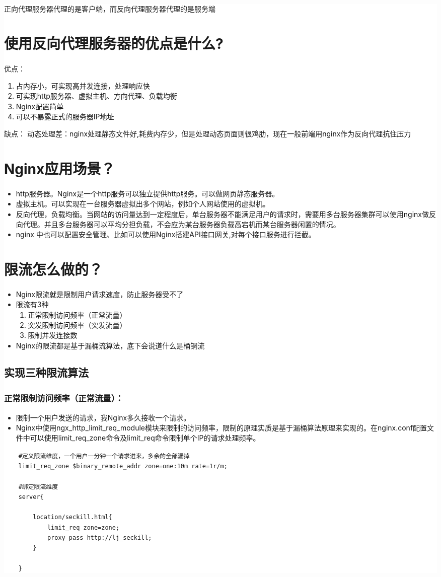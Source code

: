 正向代理服务器代理的是客户端，而反向代理服务器代理的是服务端



# **使用反向代理服务器的优点是什么?**

优点：

1. 占内存小，可实现高并发连接，处理响应快
1. 可实现http服务器、虚拟主机、方向代理、负载均衡
1.  Nginx配置简单
1.  可以不暴露正式的服务器IP地址

缺点：
    动态处理差：nginx处理静态文件好,耗费内存少，但是处理动态页面则很鸡肋，现在一般前端用nginx作为反向代理抗住压力

#     **Nginx应用场景？**

- http服务器。Nginx是一个http服务可以独立提供http服务。可以做网页静态服务器。
- 虚拟主机。可以实现在一台服务器虚拟出多个网站，例如个人网站使用的虚拟机。
- 反向代理，负载均衡。当网站的访问量达到一定程度后，单台服务器不能满足用户的请求时，需要用多台服务器集群可以使用nginx做反向代理。并且多台服务器可以平均分担负载，不会应为某台服务器负载高宕机而某台服务器闲置的情况。
- nginx 中也可以配置安全管理、比如可以使用Nginx搭建API接口网关,对每个接口服务进行拦截。



# 限流怎么做的？

- Nginx限流就是限制用户请求速度，防止服务器受不了
- 限流有3种
  1. 正常限制访问频率（正常流量）
  1. 突发限制访问频率（突发流量）
  1. 限制并发连接数
- Nginx的限流都是基于漏桶流算法，底下会说道什么是桶铜流

##  **实现三种限流算法**

### **正常限制访问频率（正常流量）：**

- 限制一个用户发送的请求，我Nginx多久接收一个请求。
- Nginx中使用ngx_http_limit_req_module模块来限制的访问频率，限制的原理实质是基于漏桶算法原理来实现的。在nginx.conf配置文件中可以使用limit_req_zone命令及limit_req命令限制单个IP的请求处理频率。

```nginx
	#定义限流维度，一个用户一分钟一个请求进来，多余的全部漏掉
	limit_req_zone $binary_remote_addr zone=one:10m rate=1r/m;
 
	#绑定限流维度
	server{
		
		location/seckill.html{
			limit_req zone=zone;	
			proxy_pass http://lj_seckill;
		}
 
	}
```
